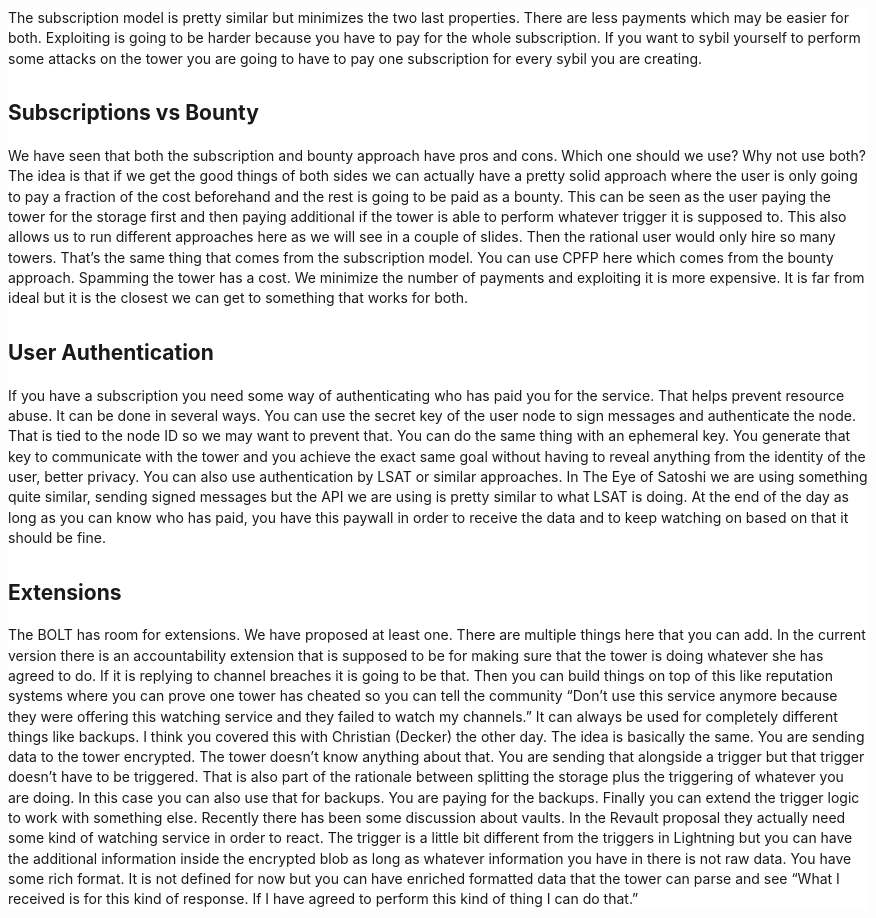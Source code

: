 The subscription model is pretty similar but minimizes the two last properties. There are less payments which may be easier for both. Exploiting is going to be harder because you have to pay for the whole subscription. If you want to sybil yourself to perform some attacks on the tower you are going to have to pay one subscription for every sybil you are creating.

## Subscriptions vs Bounty

We have seen that both the subscription and bounty approach have pros and cons. Which one should we use? Why not use both? The idea is that if we get the good things of both sides we can actually have a pretty solid approach where the user is only going to pay a fraction of the cost beforehand and the rest is going to be paid as a bounty. This can be seen as the user paying the tower for the storage first and then paying additional if the tower is able to perform whatever trigger it is supposed to. This also allows us to run different approaches here as we will see in a couple of slides. Then the rational user would only hire so many towers. That’s the same thing that comes from the subscription model. You can use CPFP here which comes from the bounty approach. Spamming the tower has a cost. We minimize the number of payments and exploiting it is more expensive. It is far from ideal but it is the closest we can get to something that works for both.

## User Authentication

If you have a subscription you need some way of authenticating who has paid you for the service. That helps prevent resource abuse. It can be done in several ways. You can use the secret key of the user node to sign messages and authenticate the node. That is tied to the node ID so we may want to prevent that. You can do the same thing with an ephemeral key. You generate that key to communicate with the tower and you achieve the exact same goal without having to reveal anything from the identity of the user, better privacy. You can also use authentication by LSAT or similar approaches. In The Eye of Satoshi we are using something quite similar, sending signed messages but the API we are using is pretty similar to what LSAT is doing. At the end of the day as long as you can know who has paid, you have this paywall in order to receive the data and to keep watching on based on that it should be fine.

## Extensions

The BOLT has room for extensions. We have proposed at least one. There are multiple things here that you can add. In the current version there is an accountability extension that is supposed to be for making sure that the tower is doing whatever she has agreed to do. If it is replying to channel breaches it is going to be that. Then you can build things on top of this like reputation systems where you can prove one tower has cheated so you can tell the community “Don’t use this service anymore because they were offering this watching service and they failed to watch my channels.” It can always be used for completely different things like backups. I think you covered this with Christian (Decker) the other day. The idea is basically the same. You are sending data to the tower encrypted. The tower doesn’t know anything about that. You are sending that alongside a trigger but that trigger doesn’t have to be triggered. That is also part of the rationale between splitting the storage plus the triggering of whatever you are doing. In this case you can also use that for backups. You are paying for the backups. Finally you can extend the trigger logic to work with something else. Recently there has been some discussion about vaults. In the Revault proposal they actually need some kind of watching service in order to react. The trigger is a little bit different from the triggers in Lightning but you can have the additional information inside the encrypted blob as long as whatever information you have in there is not raw data. You have some rich format. It is not defined for now but you can have enriched formatted data that the tower can parse and see “What I received is for this kind of response. If I have agreed to perform this kind of thing I can do that.”
